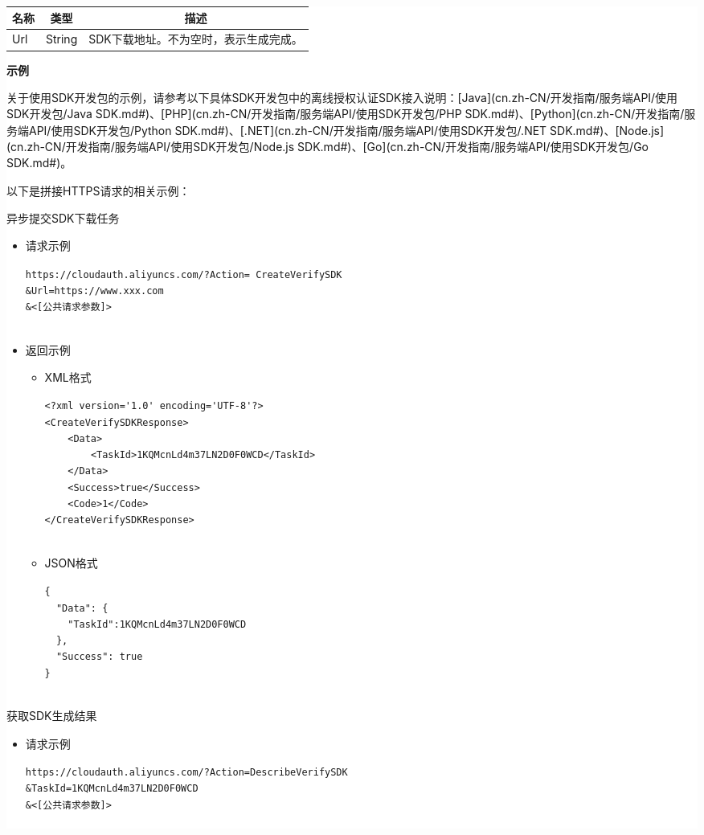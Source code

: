 |名称|类型|描述|
|--|--|--|
|Url|String|SDK下载地址。不为空时，表示生成完成。|

**示例**

关于使用SDK开发包的示例，请参考以下具体SDK开发包中的离线授权认证SDK接入说明：[Java](cn.zh-CN/开发指南/服务端API/使用SDK开发包/Java SDK.md#)、[PHP](cn.zh-CN/开发指南/服务端API/使用SDK开发包/PHP SDK.md#)、[Python](cn.zh-CN/开发指南/服务端API/使用SDK开发包/Python SDK.md#)、[.NET](cn.zh-CN/开发指南/服务端API/使用SDK开发包/.NET SDK.md#)、[Node.js](cn.zh-CN/开发指南/服务端API/使用SDK开发包/Node.js SDK.md#)、[Go](cn.zh-CN/开发指南/服务端API/使用SDK开发包/Go SDK.md#)。

以下是拼接HTTPS请求的相关示例：

异步提交SDK下载任务

-   请求示例

    ``` {#codeblock_gal_h5o_gyp}
    https://cloudauth.aliyuncs.com/?Action= CreateVerifySDK
    &Url=https://www.xxx.com
    &<[公共请求参数]>
    						
    ```

-   返回示例
    -   XML格式

        ``` {#codeblock_2k9_t2s_4g7}
        <?xml version='1.0' encoding='UTF-8'?>
        <CreateVerifySDKResponse>
            <Data>
                <TaskId>1KQMcnLd4m37LN2D0F0WCD</TaskId>
            </Data>
            <Success>true</Success>
            <Code>1</Code>
        </CreateVerifySDKResponse>
        								
        ```

    -   JSON格式

        ``` {#codeblock_d7f_jd5_73w}
        {
          "Data": {
            "TaskId":1KQMcnLd4m37LN2D0F0WCD
          },
          "Success": true
        }
        								
        ```


获取SDK生成结果

-   请求示例

    ``` {#codeblock_wrg_vas_6lp}
    https://cloudauth.aliyuncs.com/?Action=DescribeVerifySDK
    &TaskId=1KQMcnLd4m37LN2D0F0WCD
    &<[公共请求参数]>
    						